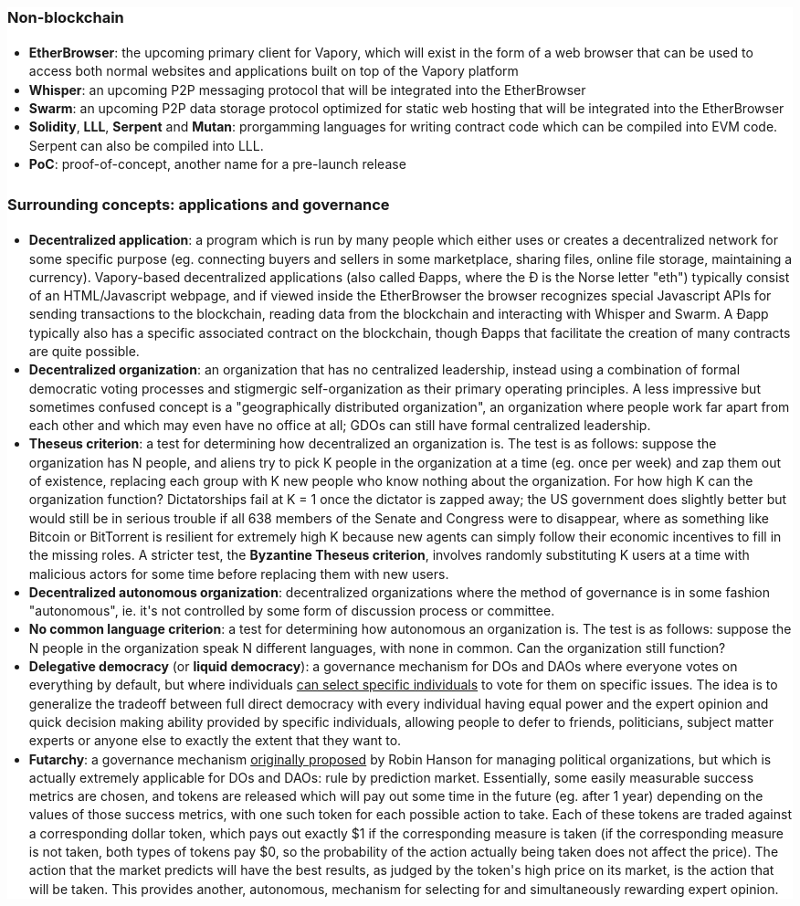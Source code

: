 ### Non-blockchain

* **EtherBrowser**: the upcoming primary client for Vapory, which will exist in the form of a web browser that can be used to access both normal websites and applications built on top of the Vapory platform
* **Whisper**: an upcoming P2P messaging protocol that will be integrated into the EtherBrowser
* **Swarm**: an upcoming P2P data storage protocol optimized for static web hosting that will be integrated into the EtherBrowser
* **Solidity**, **LLL**, **Serpent** and **Mutan**: prorgamming languages for writing contract code which can be compiled into EVM code. Serpent can also be compiled into LLL.
* **PoC**: proof-of-concept, another name for a pre-launch release

### Surrounding concepts: applications and governance

* **Decentralized application**: a program which is run by many people which either uses or creates a decentralized network for some specific purpose (eg. connecting buyers and sellers in some marketplace, sharing files, online file storage, maintaining a currency). Vapory-based decentralized applications (also called Đapps, where the Đ is the Norse letter "eth") typically consist of an HTML/Javascript webpage, and if viewed inside the EtherBrowser the browser recognizes special Javascript APIs for sending transactions to the blockchain, reading data from the blockchain and interacting with Whisper and Swarm. A Đapp typically also has a specific associated contract on the blockchain, though Đapps that facilitate the creation of many contracts are quite possible.
* **Decentralized organization**: an organization that has no centralized leadership, instead using a combination of formal democratic voting processes and stigmergic self-organization as their primary operating principles. A less impressive but sometimes confused concept is a "geographically distributed organization", an organization where people work far apart from each other and which may even have no office at all; GDOs can still have formal centralized leadership.
* **Theseus criterion**: a test for determining how decentralized an organization is. The test is as follows: suppose the organization has N people, and aliens try to pick K people in the organization at a time (eg. once per week) and zap them out of existence, replacing each group with K new people who know nothing about the organization. For how high K can the organization function? Dictatorships fail at K = 1 once the dictator is zapped away; the US government does slightly better but would still be in serious trouble if all 638 members of the Senate and Congress were to disappear, where as something like Bitcoin or BitTorrent is resilient for extremely high K because new agents can simply follow their economic incentives to fill in the missing roles. A stricter test, the **Byzantine Theseus criterion**, involves randomly substituting K users at a time with malicious actors for some time before replacing them with new users.
* **Decentralized autonomous organization**: decentralized organizations where the method of governance is in some fashion "autonomous", ie. it's not controlled by some form of discussion process or committee.
* **No common language criterion**: a test for determining how autonomous an organization is. The test is as follows: suppose the N people in the organization speak N different languages, with none in common. Can the organization still function?
* **Delegative democracy** (or **liquid democracy**): a governance mechanism for DOs and DAOs where everyone votes on everything by default, but where individuals [can select specific individuals](http://en.wikipedia.org/wiki/Delegative_democracy) to vote for them on specific issues. The idea is to generalize the tradeoff between full direct democracy with every individual having equal power and the expert opinion and quick decision making ability provided by specific individuals, allowing people to defer to friends, politicians, subject matter experts or anyone else to exactly the extent that they want to.
* **Futarchy**: a governance mechanism [originally proposed](http://hanson.gmu.edu/futarchy.html) by Robin Hanson for managing political organizations, but which is actually extremely applicable for DOs and DAOs: rule by prediction market. Essentially, some easily measurable success metrics are chosen, and tokens are released which will pay out some time in the future (eg. after 1 year) depending on the values of those success metrics, with one such token for each possible action to take. Each of these tokens are traded against a corresponding dollar token, which pays out exactly $1 if the corresponding measure is taken (if the corresponding measure is not taken, both types of tokens pay $0, so the probability of the action actually being taken does not affect the price). The action that the market predicts will have the best results, as judged by the token's high price on its market, is the action that will be taken. This provides another, autonomous, mechanism for selecting for and simultaneously rewarding expert opinion.
